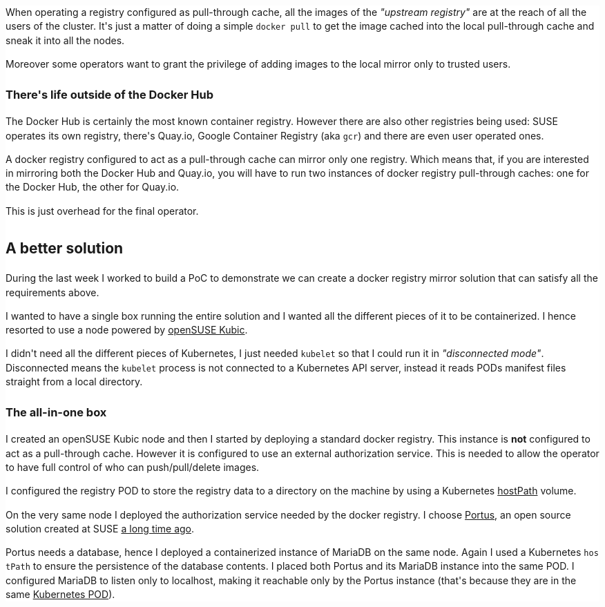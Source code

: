 When operating a registry configured as pull-through cache, all the images of
the *"upstream registry"* are at the reach of all the users of the cluster. It's
just a matter of doing a simple `docker pull` to get the image cached into
the local pull-through cache and sneak it into all the nodes.

Moreover some operators want to grant the privilege of adding images to the local
mirror only to trusted users.

### There's life outside of the Docker Hub

The Docker Hub is certainly the most known container registry. However there are
also other registries being used: SUSE operates its own registry, there's Quay.io,
Google Container Registry (aka `gcr`) and there are even user operated ones.

A docker registry configured to act as a pull-through cache can mirror only one
registry. Which means that, if you are interested in mirroring both the Docker
Hub and Quay.io, you will have to run two instances of docker registry
pull-through caches: one for the Docker Hub, the other for Quay.io.

This is just overhead for the final operator.

## A better solution

During the last week I worked to build a PoC to demonstrate we can create a docker
registry mirror solution that can satisfy all the requirements above.

I wanted to have a single box running the entire solution and I wanted all the
different pieces of it to be containerized. I hence resorted to use a
node powered by [openSUSE Kubic](https://kubic.opensuse.org/).

I didn't need all the different pieces of Kubernetes, I just needed `kubelet` so
that I could run it in *"disconnected mode"*. Disconnected means the `kubelet`
process is not connected to a Kubernetes API server, instead it reads PODs
manifest files straight from a local directory.

### The all-in-one box

I created an openSUSE Kubic node and then I started by deploying a standard
docker registry.
This instance is **not** configured to act as a pull-through cache. However it
is configured to use an external authorization service. This is needed to allow
the operator to have full control of who can push/pull/delete images.

I configured the registry POD to store the registry data to a directory on the
machine by using a Kubernetes [hostPath](https://kubernetes.io/docs/concepts/storage/volumes/#hostpath)
volume.

On the very same node I deployed the authorization service needed by the
docker registry. I choose [Portus](https://port.us.org), an open source solution
created at SUSE
[a long time ago](http://flavio.castelli.me/2015/04/23/introducing-portus-an-authorization-service-and-front-end-for-docker-registry/).

Portus needs a database, hence I deployed a containerized instance of MariaDB
on the same node. Again I used a Kubernetes `hostPath` to ensure the persistence
of the database contents. I placed both Portus and its MariaDB instance into the
same POD. I configured MariaDB to listen only to localhost, making it reachable
only by the Portus instance (that's because they are in the same
[Kubernetes POD](https://medium.com/google-cloud/understanding-kubernetes-networking-pods-7117dd28727)).
